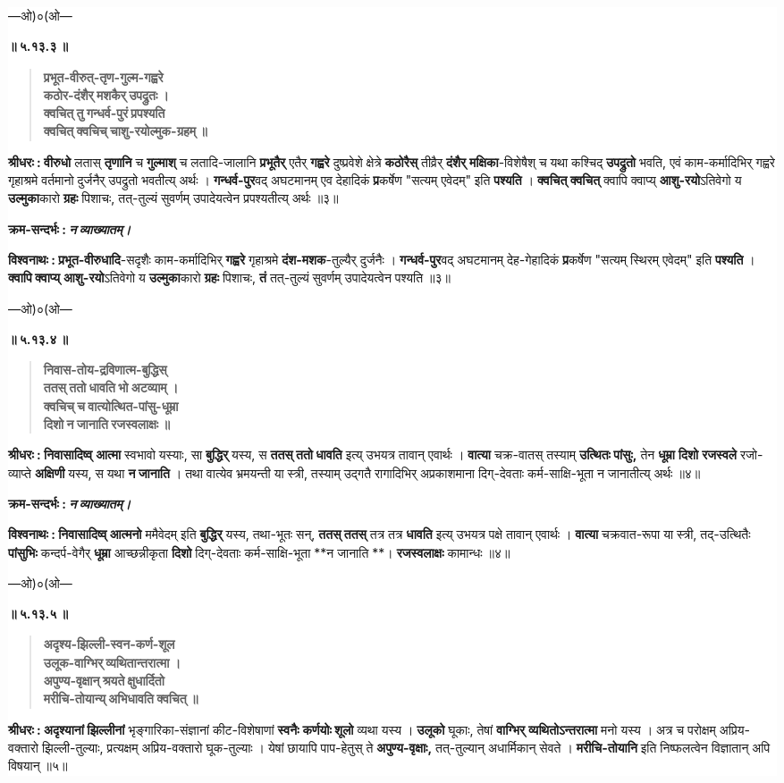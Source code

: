 —ओ)०(ओ—

**॥ ५.१३.३ ॥**


> **प्रभूत-वीरुत्-तृण-गुल्म-गह्वरे**  
> **कठोर-दंशैर् मशकैर् उपद्रुतः ।**  
> **क्वचित् तु गन्धर्व-पुरं प्रपश्यति**  
> **क्वचित् क्वचिच् चाशु-रयोल्मुक-ग्रहम् ॥**

**श्रीधरः : वीरुधो** लतास् **तृणानि** च **गुल्माश्** च लतादि-जालानि **प्रभूतैर्** एतैर् **गह्वरे** दुष्प्रवेशे क्षेत्रे **कठोरैस्** तीव्रैर् **दंशैर्** **मक्षिका**-विशेषैश् च यथा कश्चिद् **उपद्रुतो** भवति, एवं काम-कर्मादिभिर् गह्वरे गृहाश्रमे वर्तमानो दुर्जनैर् उपद्रुतो भवतीत्य् अर्थः । **गन्धर्व-पुर**वद् अघटमानम् एव देहादिकं **प्र**कर्षेण "सत्यम् एवेदम्" इति **पश्यति** । **क्वचित् क्वचित्** क्वापि क्वाप्य् **आशु-रयो**ऽतिवेगो य **उल्मुका**कारो **ग्रहः** पिशाचः, तत्-तुल्यं सुवर्णम् उपादेयत्वेन प्रपश्यतीत्य् अर्थः ॥३॥

**क्रम-सन्दर्भः : _न व्याख्यातम्।_**

**विश्वनाथः : प्रभूत-वीरुधादि**-सदृशैः काम-कर्मादिभिर् **गह्वरे** गृहाश्रमे **दंश-मशक**-तुल्यैर् दुर्जनैः । **गन्धर्व-पुर**वद् अघटमानम् देह-गेहादिकं **प्र**कर्षेण "सत्यम् स्थिरम् एवेदम्" इति **पश्यति** । **क्वापि क्वाप्य्** **आशु-रयो**ऽतिवेगो य **उल्मुका**कारो **ग्रहः** पिशाचः, **तं** तत्-तुल्यं सुवर्णम् उपादेयत्वेन पश्यति ॥३॥

—ओ)०(ओ—

**॥ ५.१३.४ ॥**


> **निवास-तोय-द्रविणात्म-बुद्धिस्**  
> **ततस् ततो धावति भो अटव्याम् ।**  
> **क्वचिच् च वात्योत्थित-पांसु-धूम्रा**  
> **दिशो न जानाति रजस्वलाक्षः ॥**

**श्रीधरः : निवासादिष्व्** **आत्मा** स्वभावो यस्याः, सा **बुद्धिर्** यस्य, स **ततस् ततो धावति** इत्य् उभयत्र तावान् एवार्थः । **वात्या** चक्र-वातस् तस्याम् **उत्थितः पांसुः,** तेन **धूम्रा** **दिशो** **रजस्वले** रजो-व्याप्ते **अक्षिणी** यस्य, स यथा **न जानाति** । तथा वात्येव भ्रमयन्ती या स्त्री, तस्याम् उद्गतै रागादिभिर् अप्रकाशमाना दिग्-देवताः कर्म-साक्षि-भूता न जानातीत्य् अर्थः ॥४॥

**क्रम-सन्दर्भः : _न व्याख्यातम्।_**

**विश्वनाथः : निवासादिष्व् आत्मनो** ममैवेदम् इति **बुद्धिर्** यस्य, तथा-भूतः सन्, **ततस् ततस्** तत्र तत्र **धावति** इत्य् उभयत्र पक्षे तावान् एवार्थः । **वात्या** चक्रवात-रूपा या स्त्री, तद्-उत्थितैः **पांसुभिः** कन्दर्प-वेगैर् **धूम्रा** आच्छन्नीकृता **दिशो** दिग्-देवताः कर्म-साक्षि-भूता **न जानाति **। **रजस्वलाक्षः** कामान्धः ॥४॥

—ओ)०(ओ—

**॥ ५.१३.५ ॥**


> **अदृश्य-झिल्ली-स्वन-कर्ण-शूल**  
> **उलूक-वाग्भिर् व्यथितान्तरात्मा ।**  
> **अपुण्य-वृक्षान् श्रयते क्षुधार्दितो**  
> **मरीचि-तोयान्य् अभिधावति क्वचित् ॥**

**श्रीधरः : अदृश्यानां झिल्लीनां** भृङ्गारिका-संज्ञानां कीट-विशेषाणां **स्वनैः** **कर्णयोः शूलो** व्यथा यस्य । **उलूको** घूकाः, तेषां **वाग्भिर्** **व्यथितोऽन्तरात्मा** मनो यस्य । अत्र च परोक्षम् अप्रिय-वक्तारो झिल्ली-तुल्याः, प्रत्यक्षम् अप्रिय-वक्तारो घूक-तुल्याः । येषां छायापि पाप-हेतुस् ते **अपुण्य-वृक्षाः,** तत्-तुल्यान् अधार्मिकान् सेवते । **मरीचि-तोयानि** इति निष्फलत्वेन विज्ञातान् अपि विषयान् ॥५॥
